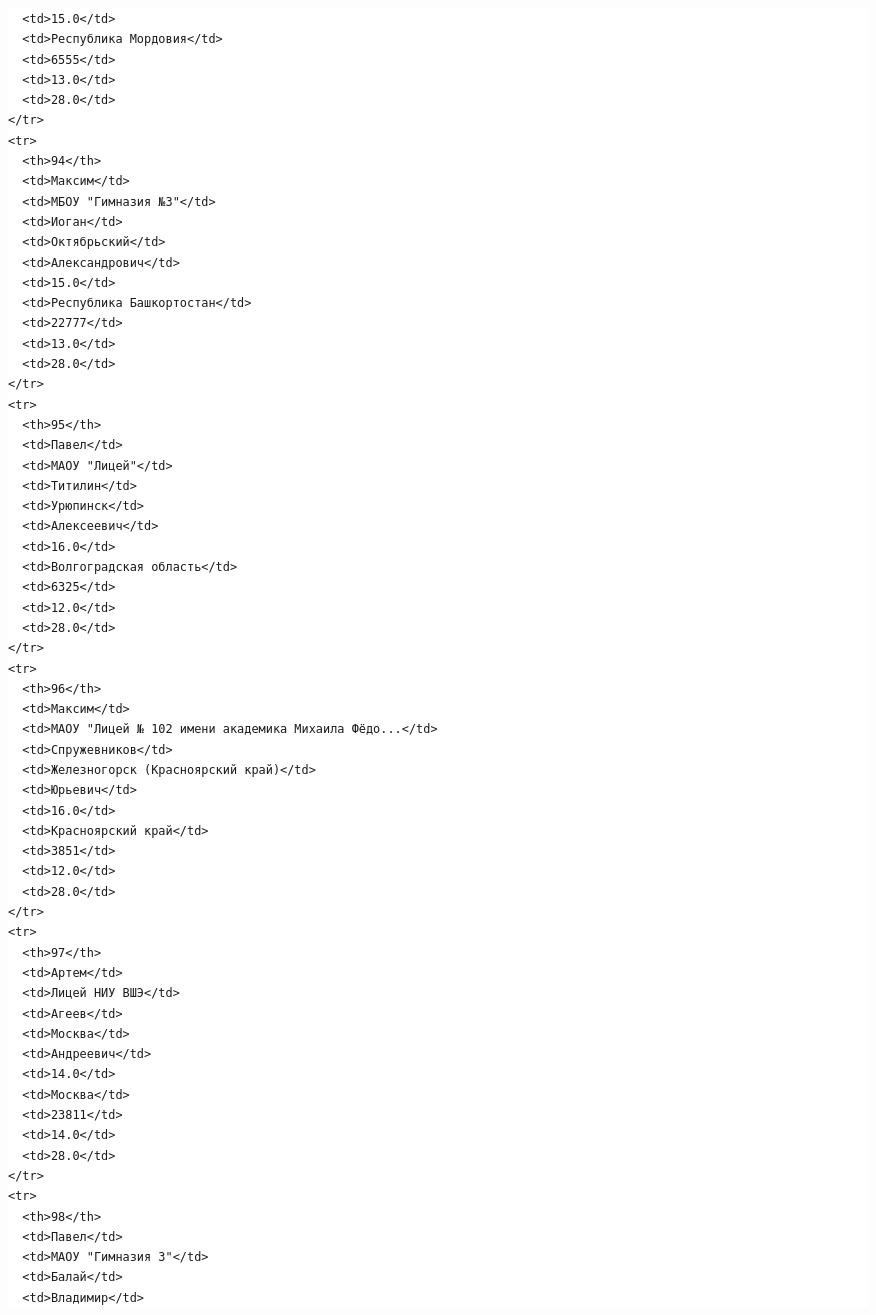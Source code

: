       <td>15.0</td>
      <td>Республика Мордовия</td>
      <td>6555</td>
      <td>13.0</td>
      <td>28.0</td>
    </tr>
    <tr>
      <th>94</th>
      <td>Максим</td>
      <td>МБОУ "Гимназия №3"</td>
      <td>Иоган</td>
      <td>Октябрьский</td>
      <td>Александрович</td>
      <td>15.0</td>
      <td>Республика Башкортостан</td>
      <td>22777</td>
      <td>13.0</td>
      <td>28.0</td>
    </tr>
    <tr>
      <th>95</th>
      <td>Павел</td>
      <td>МАОУ "Лицей"</td>
      <td>Титилин</td>
      <td>Урюпинск</td>
      <td>Алексеевич</td>
      <td>16.0</td>
      <td>Волгоградская область</td>
      <td>6325</td>
      <td>12.0</td>
      <td>28.0</td>
    </tr>
    <tr>
      <th>96</th>
      <td>Максим</td>
      <td>МАОУ "Лицей № 102 имени академика Михаила Фёдо...</td>
      <td>Спружевников</td>
      <td>Железногорск (Красноярский край)</td>
      <td>Юрьевич</td>
      <td>16.0</td>
      <td>Красноярский край</td>
      <td>3851</td>
      <td>12.0</td>
      <td>28.0</td>
    </tr>
    <tr>
      <th>97</th>
      <td>Артем</td>
      <td>Лицей НИУ ВШЭ</td>
      <td>Агеев</td>
      <td>Москва</td>
      <td>Андреевич</td>
      <td>14.0</td>
      <td>Москва</td>
      <td>23811</td>
      <td>14.0</td>
      <td>28.0</td>
    </tr>
    <tr>
      <th>98</th>
      <td>Павел</td>
      <td>МАОУ "Гимназия 3"</td>
      <td>Балай</td>
      <td>Владимир</td>